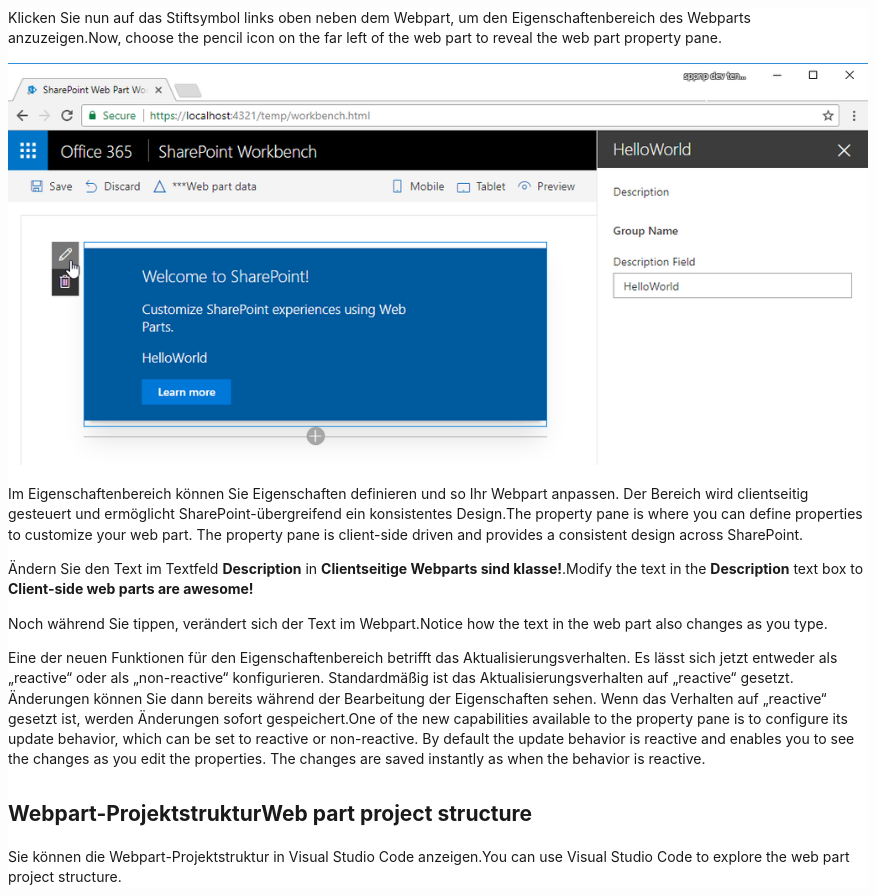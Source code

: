<span data-ttu-id="8fba4-166">Klicken Sie nun auf das Stiftsymbol links oben neben dem Webpart, um den Eigenschaftenbereich des Webparts anzuzeigen.</span><span class="sxs-lookup"><span data-stu-id="8fba4-166">Now, choose the pencil icon on the far left of the web part to reveal the web part property pane.</span></span>
   
![Eigenschaftenbereich für das HelloWorld-Webpart](../../../images/sp-workbench-helloworld-pp.png)

<span data-ttu-id="8fba4-p109">Im Eigenschaftenbereich können Sie Eigenschaften definieren und so Ihr Webpart anpassen. Der Bereich wird clientseitig gesteuert und ermöglicht SharePoint-übergreifend ein konsistentes Design.</span><span class="sxs-lookup"><span data-stu-id="8fba4-p109">The property pane is where you can define properties to customize your web part. The property pane is client-side driven and provides a consistent design across SharePoint.</span></span>
   
<span data-ttu-id="8fba4-170">Ändern Sie den Text im Textfeld **Description** in **Clientseitige Webparts sind klasse!**.</span><span class="sxs-lookup"><span data-stu-id="8fba4-170">Modify the text in the **Description** text box to **Client-side web parts are awesome!**</span></span>

<span data-ttu-id="8fba4-171">Noch während Sie tippen, verändert sich der Text im Webpart.</span><span class="sxs-lookup"><span data-stu-id="8fba4-171">Notice how the text in the web part also changes as you type.</span></span> 

<span data-ttu-id="8fba4-p110">Eine der neuen Funktionen für den Eigenschaftenbereich betrifft das Aktualisierungsverhalten. Es lässt sich jetzt entweder als „reactive“ oder als „non-reactive“ konfigurieren. Standardmäßig ist das Aktualisierungsverhalten auf „reactive“ gesetzt. Änderungen können Sie dann bereits während der Bearbeitung der Eigenschaften sehen. Wenn das Verhalten auf „reactive“ gesetzt ist, werden Änderungen sofort gespeichert.</span><span class="sxs-lookup"><span data-stu-id="8fba4-p110">One of the new capabilities available to the property pane is to configure its update behavior, which can be set to reactive or non-reactive. By default the update behavior is reactive and enables you to see the changes as you edit the properties. The changes are saved instantly as when the behavior is reactive.</span></span>  

## <a name="web-part-project-structure"></a><span data-ttu-id="8fba4-175">Webpart-Projektstruktur</span><span class="sxs-lookup"><span data-stu-id="8fba4-175">Web part project structure</span></span>
<span data-ttu-id="8fba4-176">Sie können die Webpart-Projektstruktur in Visual Studio Code anzeigen.</span><span class="sxs-lookup"><span data-stu-id="8fba4-176">You can use Visual Studio Code to explore the web part project structure.</span></span> 
